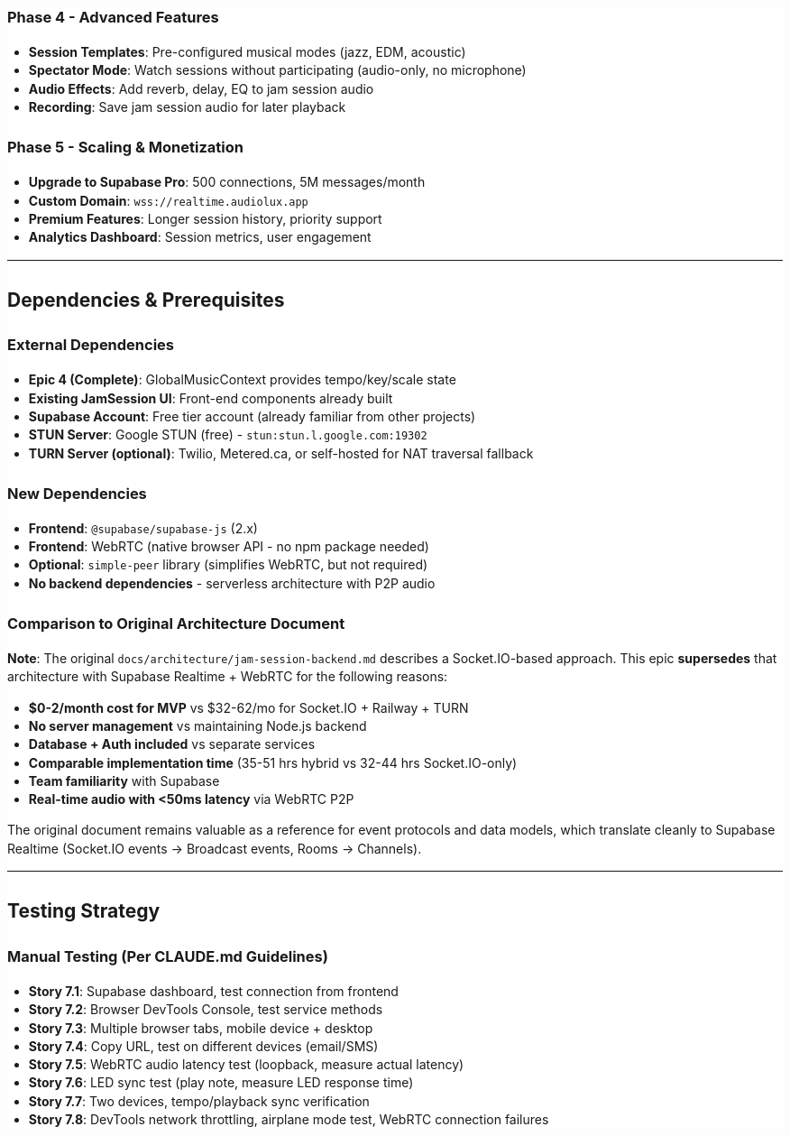 ### Phase 4 - Advanced Features
- **Session Templates**: Pre-configured musical modes (jazz, EDM, acoustic)
- **Spectator Mode**: Watch sessions without participating (audio-only, no microphone)
- **Audio Effects**: Add reverb, delay, EQ to jam session audio
- **Recording**: Save jam session audio for later playback

### Phase 5 - Scaling & Monetization
- **Upgrade to Supabase Pro**: 500 connections, 5M messages/month
- **Custom Domain**: `wss://realtime.audiolux.app`
- **Premium Features**: Longer session history, priority support
- **Analytics Dashboard**: Session metrics, user engagement

---

## Dependencies & Prerequisites

### External Dependencies
- **Epic 4 (Complete)**: GlobalMusicContext provides tempo/key/scale state
- **Existing JamSession UI**: Front-end components already built
- **Supabase Account**: Free tier account (already familiar from other projects)
- **STUN Server**: Google STUN (free) - `stun:stun.l.google.com:19302`
- **TURN Server (optional)**: Twilio, Metered.ca, or self-hosted for NAT traversal fallback

### New Dependencies
- **Frontend**: `@supabase/supabase-js` (2.x)
- **Frontend**: WebRTC (native browser API - no npm package needed)
- **Optional**: `simple-peer` library (simplifies WebRTC, but not required)
- **No backend dependencies** - serverless architecture with P2P audio

### Comparison to Original Architecture Document

**Note**: The original `docs/architecture/jam-session-backend.md` describes a Socket.IO-based approach. This epic **supersedes** that architecture with Supabase Realtime + WebRTC for the following reasons:
- **$0-2/month cost for MVP** vs $32-62/mo for Socket.IO + Railway + TURN
- **No server management** vs maintaining Node.js backend
- **Database + Auth included** vs separate services
- **Comparable implementation time** (35-51 hrs hybrid vs 32-44 hrs Socket.IO-only)
- **Team familiarity** with Supabase
- **Real-time audio with <50ms latency** via WebRTC P2P

The original document remains valuable as a reference for event protocols and data models, which translate cleanly to Supabase Realtime (Socket.IO events → Broadcast events, Rooms → Channels).

---

## Testing Strategy

### Manual Testing (Per CLAUDE.md Guidelines)
- **Story 7.1**: Supabase dashboard, test connection from frontend
- **Story 7.2**: Browser DevTools Console, test service methods
- **Story 7.3**: Multiple browser tabs, mobile device + desktop
- **Story 7.4**: Copy URL, test on different devices (email/SMS)
- **Story 7.5**: WebRTC audio latency test (loopback, measure actual latency)
- **Story 7.6**: LED sync test (play note, measure LED response time)
- **Story 7.7**: Two devices, tempo/playback sync verification
- **Story 7.8**: DevTools network throttling, airplane mode test, WebRTC connection failures
